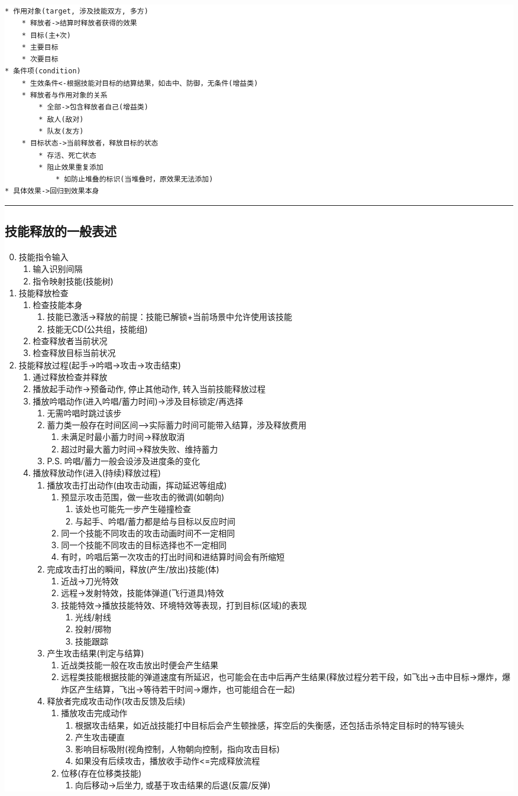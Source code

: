 	* 作用对象(target, 涉及技能双方, 多方)
		* 释放者->结算时释放者获得的效果
		* 目标(主+次)
		* 主要目标
		* 次要目标
	* 条件项(condition)
		* 生效条件<-根据技能对目标的结算结果，如击中、防御，无条件(增益类)
		* 释放者与作用对象的关系
			* 全部->包含释放者自己(增益类)
			* 敌人(敌对)
			* 队友(友方)
		* 目标状态->当前释放者，释放目标的状态
			* 存活、死亡状态
			* 阻止效果重复添加
				* 如防止堆叠的标识(当堆叠时，原效果无法添加)
	* 具体效果->回归到效果本身
---
## 技能释放的一般表述
0. 技能指令输入
	1. 输入识别间隔
	2. 指令映射技能(技能树)
1. 技能释放检查
	1. 检查技能本身
		1. 技能已激活->释放的前提：技能已解锁+当前场景中允许使用该技能
		2. 技能无CD(公共组，技能组)
	2. 检查释放者当前状况
	3. 检查释放目标当前状况
2. 技能释放过程(起手->吟唱->攻击->攻击结束)
	1. 通过释放检查并释放
	2. 播放起手动作->预备动作, 停止其他动作, 转入当前技能释放过程
	3. 播放吟唱动作(进入吟唱/蓄力时间)->涉及目标锁定/再选择
		1. 无需吟唱时跳过该步
		2. 蓄力类一般存在时间区间-->实际蓄力时间可能带入结算，涉及释放费用
			1. 未满足时最小蓄力时间->释放取消
			2. 超过时最大蓄力时间->释放失败、维持蓄力
		3. P.S. 吟唱/蓄力一般会设涉及进度条的变化
	4. 播放释放动作(进入(持续)释放过程)
		1. 播放攻击打出动作(由攻击动画，挥动延迟等组成)
			1. 预显示攻击范围，做一些攻击的微调(如朝向)
				1. 该处也可能先一步产生碰撞检查
				2. 与起手、吟唱/蓄力都是给与目标以反应时间
			2. 同一个技能不同攻击的攻击动画时间不一定相同
			3. 同一个技能不同攻击的目标选择也不一定相同
			4. 有时，吟唱后第一次攻击的打出时间和进结算时间会有所缩短
		2. 完成攻击打出的瞬间，释放(产生/放出)技能(体)
			1. 近战->刀光特效
			2. 远程->发射特效，技能体弹道(飞行道具)特效
			3. 技能特效->播放技能特效、环境特效等表现，打到目标(区域)的表现
				1. 光线/射线
				2. 投射/掷物
				3. 技能跟踪
		3. 产生攻击结果(判定与结算)
			1. 近战类技能一般在攻击放出时便会产生结果
			2. 远程类技能根据技能的弹道速度有所延迟，也可能会在击中后再产生结果(释放过程分若干段，如飞出->击中目标->爆炸，爆炸区产生结算，飞出->等待若干时间->爆炸，也可能组合在一起)
		4. 释放者完成攻击动作(攻击反馈及后续)
			1. 播放攻击完成动作
				1. 根据攻击结果，如近战技能打中目标后会产生顿挫感，挥空后的失衡感，还包括击杀特定目标时的特写镜头
				2. 产生攻击硬直
				3. 影响目标吸附(视角控制，人物朝向控制，指向攻击目标)
				4. 如果没有后续攻击，播放收手动作<=完成释放流程
			2. 位移(存在位移类技能)
				1. 向后移动->后坐力, 或基于攻击结果的后退(反震/反弹)